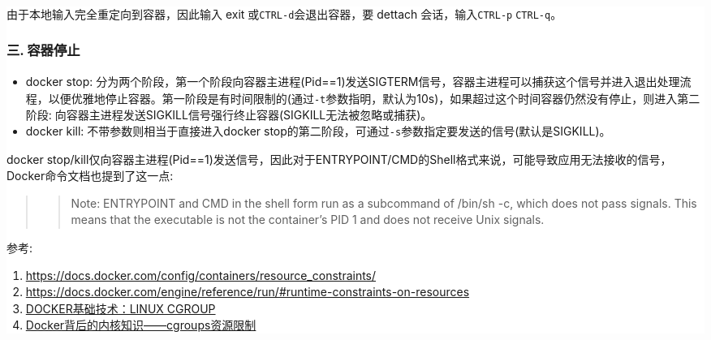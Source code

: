 由于本地输入完全重定向到容器，因此输入 exit 或`CTRL-d`会退出容器，要 dettach 会话，输入`CTRL-p` `CTRL-q`。

### 三. 容器停止

- docker stop: 分为两个阶段，第一个阶段向容器主进程(Pid==1)发送SIGTERM信号，容器主进程可以捕获这个信号并进入退出处理流程，以便优雅地停止容器。第一阶段是有时间限制的(通过`-t`参数指明，默认为10s)，如果超过这个时间容器仍然没有停止，则进入第二阶段: 向容器主进程发送SIGKILL信号强行终止容器(SIGKILL无法被忽略或捕获)。
- docker kill: 不带参数则相当于直接进入docker stop的第二阶段，可通过`-s`参数指定要发送的信号(默认是SIGKILL)。

docker stop/kill仅向容器主进程(Pid==1)发送信号，因此对于ENTRYPOINT/CMD的Shell格式来说，可能导致应用无法接收的信号，Docker命令文档也提到了这一点:

>> Note: ENTRYPOINT and CMD in the shell form run as a subcommand of /bin/sh -c, which does not pass signals. This means that the executable is not the container’s PID 1 and does not receive Unix signals.


参考:

1. https://docs.docker.com/config/containers/resource_constraints/
2. https://docs.docker.com/engine/reference/run/#runtime-constraints-on-resources
3. [DOCKER基础技术：LINUX CGROUP](https://coolshell.cn/articles/17049.html)
4. [Docker背后的内核知识——cgroups资源限制](http://www.infoq.com/cn/articles/docker-kernel-knowledge-cgroups-resource-isolation)